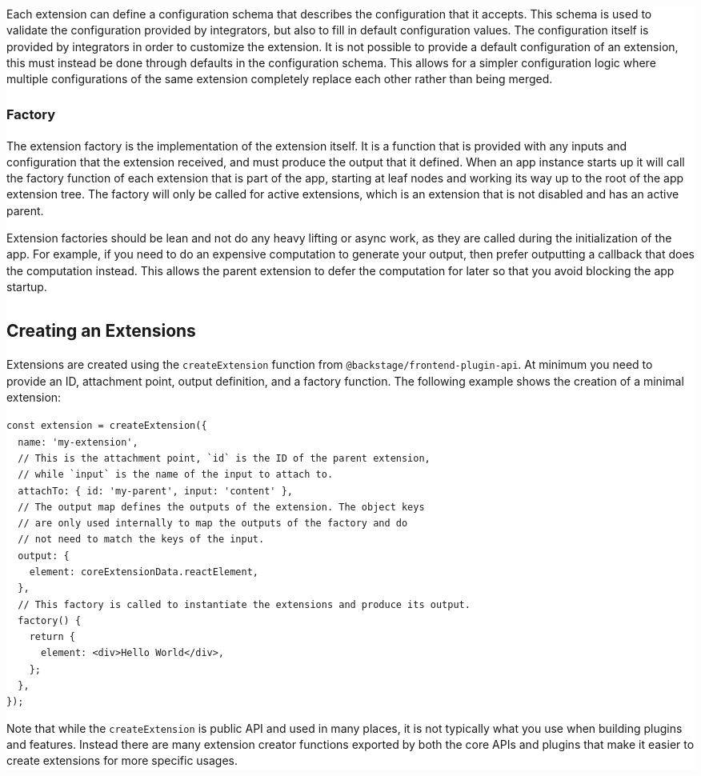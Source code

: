 Each extension can define a configuration schema that describes the configuration that it accepts. This schema is used to validate the configuration provided by integrators, but also to fill in default configuration values. The configuration itself is provided by integrators in order to customize the extension. It is not possible to provide a default configuration of an extension, this must instead be done through defaults in the configuration schema. This allows for a simpler configuration logic where multiple configurations of the same extension completely replace each other rather than being merged.

### Factory

The extension factory is the implementation of the extension itself. It is a function that is provided with any inputs and configuration that the extension received, and must produce the output that it defined. When an app instance starts up it will call the factory function of each extension that is part of the app, starting at leaf nodes and working its way up to the root of the app extension tree. The factory will only be called for active extensions, which is an extension that is not disabled and has an active parent.

Extension factories should be lean and not do any heavy lifting or async work, as they are called during the initialization of the app. For example, if you need to do an expensive computation to generate your output, then prefer outputting a callback that does the computation instead. This allows the parent extension to defer the computation for later so that you avoid blocking the app startup.

## Creating an Extensions

Extensions are created using the `createExtension` function from `@backstage/frontend-plugin-api`. At minimum you need to provide an ID, attachment point, output definition, and a factory function. The following example shows the creation of a minimal extension:

```tsx
const extension = createExtension({
  name: 'my-extension',
  // This is the attachment point, `id` is the ID of the parent extension,
  // while `input` is the name of the input to attach to.
  attachTo: { id: 'my-parent', input: 'content' },
  // The output map defines the outputs of the extension. The object keys
  // are only used internally to map the outputs of the factory and do
  // not need to match the keys of the input.
  output: {
    element: coreExtensionData.reactElement,
  },
  // This factory is called to instantiate the extensions and produce its output.
  factory() {
    return {
      element: <div>Hello World</div>,
    };
  },
});
```

Note that while the `createExtension` is public API and used in many places, it is not typically what you use when building plugins and features. Instead there are many extension creator functions exported by both the core APIs and plugins that make it easier to create extensions for more specific usages.
